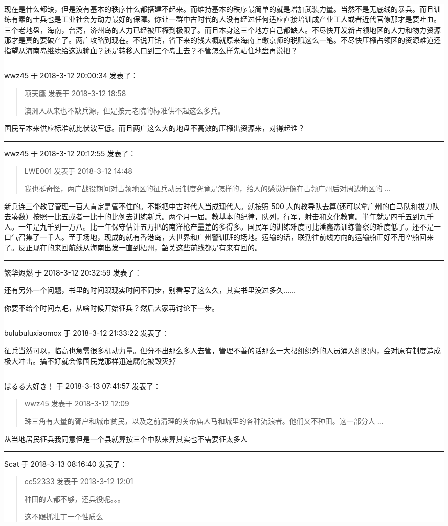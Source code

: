 现在是什么都缺，但是没有基本的秩序什么都搭建不起来。而维持基本的秩序最简单的就是增加武装力量。当然不是无底线的暴兵。而且训练有素的士兵也是工业社会劳动力最好的保障。你让一群中古时代的人没有经过任何适应直接培训成产业工人或者近代官僚那才是要吐血。三个老地盘，海南，台湾，济州岛的人力已经被压榨到极限了。而且本身这三个地方自己都缺人。不尽快开发新占领地区的人力和物力资源那才是真的要破产了。两广攻略到现在。不说开销，省下来的钱大概就原来海南上缴京师的税赋这么一笔。不尽快压榨占领区的资源难道还指望从海南岛继续给这边输血？还是转移人口到三个岛上去？不管怎么样先站住地盘再说把？

---

wwz45 于 2018-3-12 20:00:34 发表了：

> 项天鹰 发表于 2018-3-12 18:58
>
> 澳洲人从来也不缺兵源，但是按元老院的标准供不起这么多兵。

国民军本来供应标准就比伏波军低。而且两广这么大的地盘不高效的压榨出资源来，对得起谁？

---

wwz45 于 2018-3-12 20:12:55 发表了：

> LWE001 发表于 2018-3-12 14:48
>
> 我也挺奇怪，两广战役期间对占领地区的征兵动员制度究竟是怎样的，给人的感觉好像在占领广州后对周边地区的 ...

新兵连三个教官管理一百人肯定是管不住的。不能把中古时代人当成现代人。就按照 500 人的教导队去算(还可以拿广州的白马队和拔刀队去凑数）按照一比五或者一比十的比例去训练新兵。两个月一届。教基本的纪律，队列，行军，射击和文化教育。半年就是四千五到九千人。一年是九千到一万八。比一年保守估计五万把的南洋枪产量差的多得多。国民军的训练难度可比潘鑫杰训练警察的难度低了。还不是一口气召集了一千人。至于场地，现成的就有香港岛，大世界和广州警训班的场地。运输的话，联勤往前线方向的运输船正好不用空船回来了。反正现在的来回航线从海南出发一直到梧州，韶关这些前线都是有来有回的。

---

繁华烬燃 于 2018-3-12 20:32:59 发表了：

还有另外一个问题，书里的时间跟现实时间不同步，别看写了这么久，其实书里没过多久……

你要不给个时间点吧，从啥时候开始征兵？然后大家再讨论下一步。

---

bulubuluxiaomox 于 2018-3-12 21:33:22 发表了：

征兵当然可以，临高也急需很多机动力量。但分不出那么多人去管，管理不善的话那么一大帮组织外的人员涌入组织内，会对原有制度造成极大冲击。搞不好就会像国民党那样迅速腐化被毁灭掉

---

ぱるる大好き！ 于 2018-3-13 07:41:57 发表了：

> wwz45 发表于 2018-3-12 12:09
>
> 珠三角有大量的胥户和城市贫民，以及之前清理的关帝庙人马和城里的各种流浪者。他们又不种田。这一部分人 ...

从当地居民征兵我同意但是一个县就算按三个中队来算其实也不需要征太多人

---

Scat 于 2018-3-13 08:16:40 发表了：

> cc52333 发表于 2018-3-12 12:01
>
> 种田的人都不够，还兵役呢。。。
>
> 这不跟抓壮丁一个性质么
